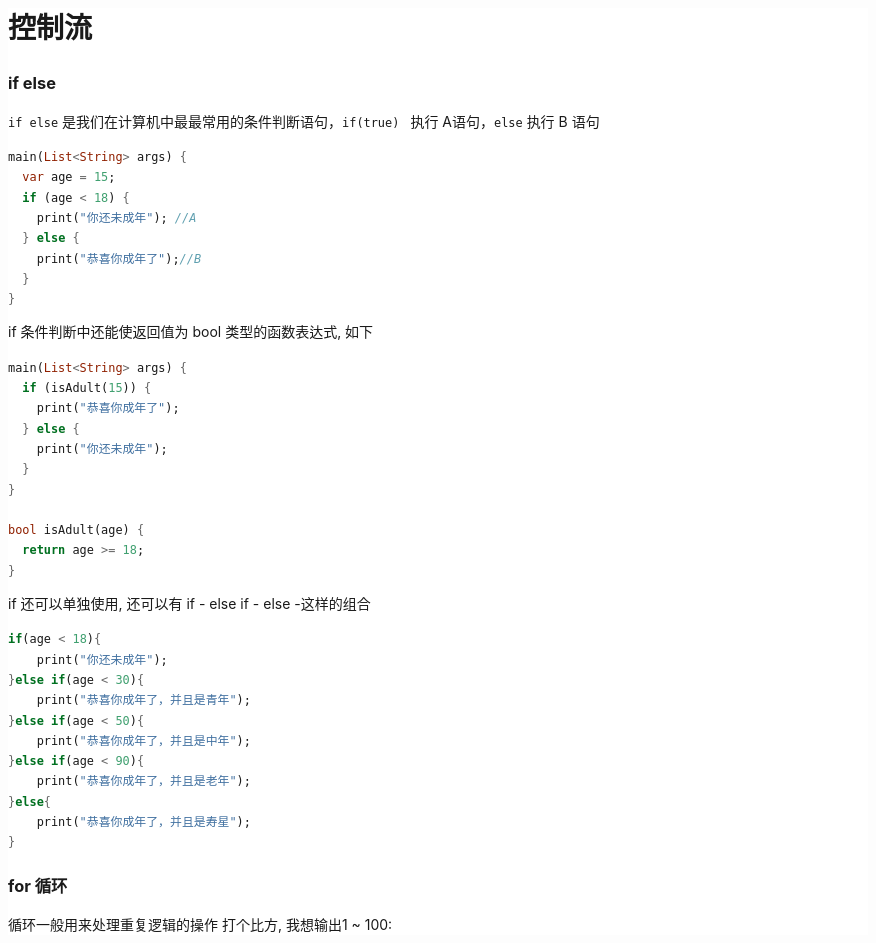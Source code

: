 # 控制流

### if else
`if else` 是我们在计算机中最最常用的条件判断语句，`if(true) ` 执行 A语句，`else` 执行 B 语句

```dart
main(List<String> args) {
  var age = 15;
  if (age < 18) {
    print("你还未成年"); //A
  } else {
    print("恭喜你成年了");//B
  }
}
```

if 条件判断中还能使返回值为 bool 类型的函数表达式, 如下

```dart
main(List<String> args) {
  if (isAdult(15)) {
    print("恭喜你成年了");
  } else {
    print("你还未成年");
  }
}

bool isAdult(age) {
  return age >= 18;
}

```

if 还可以单独使用, 还可以有 if - else if - else -这样的组合

```dart
if(age < 18){
    print("你还未成年");
}else if(age < 30){
    print("恭喜你成年了，并且是青年");
}else if(age < 50){
    print("恭喜你成年了，并且是中年");
}else if(age < 90){
    print("恭喜你成年了，并且是老年");
}else{
    print("恭喜你成年了，并且是寿星");
}
```
### for 循环

循环一般用来处理重复逻辑的操作
打个比方, 我想输出1 ~ 100:
